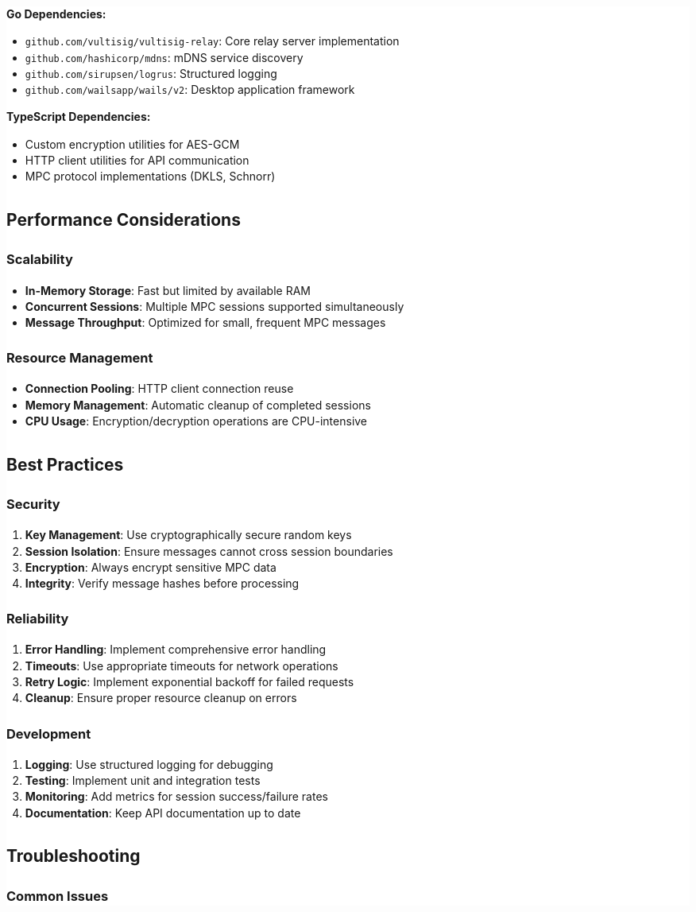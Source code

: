 **Go Dependencies:**
- `github.com/vultisig/vultisig-relay`: Core relay server implementation
- `github.com/hashicorp/mdns`: mDNS service discovery
- `github.com/sirupsen/logrus`: Structured logging
- `github.com/wailsapp/wails/v2`: Desktop application framework

**TypeScript Dependencies:**
- Custom encryption utilities for AES-GCM
- HTTP client utilities for API communication
- MPC protocol implementations (DKLS, Schnorr)

## Performance Considerations

### Scalability

- **In-Memory Storage**: Fast but limited by available RAM
- **Concurrent Sessions**: Multiple MPC sessions supported simultaneously
- **Message Throughput**: Optimized for small, frequent MPC messages

### Resource Management

- **Connection Pooling**: HTTP client connection reuse
- **Memory Management**: Automatic cleanup of completed sessions
- **CPU Usage**: Encryption/decryption operations are CPU-intensive

## Best Practices

### Security

1. **Key Management**: Use cryptographically secure random keys
2. **Session Isolation**: Ensure messages cannot cross session boundaries
3. **Encryption**: Always encrypt sensitive MPC data
4. **Integrity**: Verify message hashes before processing

### Reliability

1. **Error Handling**: Implement comprehensive error handling
2. **Timeouts**: Use appropriate timeouts for network operations
3. **Retry Logic**: Implement exponential backoff for failed requests
4. **Cleanup**: Ensure proper resource cleanup on errors

### Development

1. **Logging**: Use structured logging for debugging
2. **Testing**: Implement unit and integration tests
3. **Monitoring**: Add metrics for session success/failure rates
4. **Documentation**: Keep API documentation up to date

## Troubleshooting

### Common Issues
